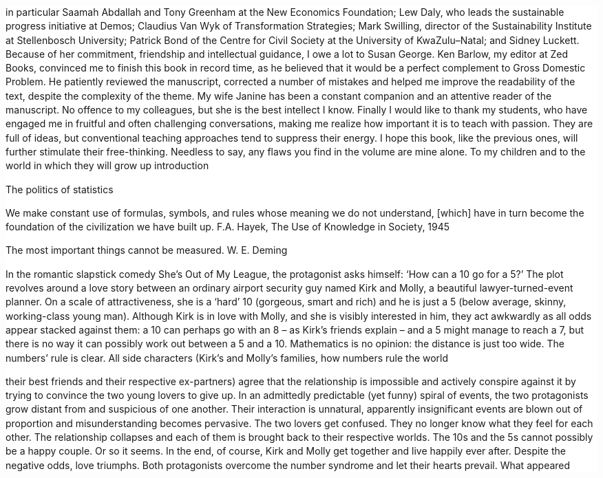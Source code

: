 in particular Saamah Abdallah and Tony Greenham at the New
Economics Foundation; Lew Daly, who leads the sustainable progress
initiative at Demos; Claudius Van Wyk of Transformation
Strategies; Mark Swilling, director of the Sustainability Institute
at Stellenbosch University; Patrick Bond of the Centre for Civil
Society at the University of KwaZulu–Natal; and Sidney Luckett.
Because of her commitment, friendship and intellectual guidance,
I owe a lot to Susan George.
Ken Barlow, my editor at Zed Books, convinced me to finish
this book in record time, as he believed that it would be a perfect
complement to Gross Domestic Problem. He patiently reviewed
the manuscript, corrected a number of mistakes and helped me
improve the readability of the text, despite the complexity of the
theme. My wife Janine has been a constant companion and an
attentive reader of the manuscript. No offence to my colleagues,
but she is the best intellect I know.
Finally I would like to thank my students, who have engaged
me in fruitful and often challenging conversations, making me
realize how important it is to teach with passion. They are full
of ideas, but conventional teaching approaches tend to suppress
their energy. I hope this book, like the previous ones, will further
stimulate their free-thinking.
Needless to say, any flaws you find in the volume are mine
alone.
To my children and to the world in which they will grow up
introduction

The politics of statistics

We make constant use of formulas, symbols, and rules whose
meaning we do not understand, [which] have in turn become
the foundation of the civilization we have built up.
F.A. Hayek, The Use of Knowledge in Society, 1945

The most important things cannot be measured.
W. E. Deming

In the romantic slapstick comedy She’s Out of My League, the protagonist
asks himself: ‘How can a 10 go for a 5?’ The plot revolves
around a love story between an ordinary airport security guy
named Kirk and Molly, a beautiful lawyer-turned-event planner.
On a scale of attractiveness, she is a ‘hard’ 10 (gorgeous, smart
and rich) and he is just a 5 (below average, skinny, working-class
young man). Although Kirk is in love with Molly, and she is
visibly interested in him, they act awkwardly as all odds appear
stacked against them: a 10 can perhaps go with an 8 – as Kirk’s
friends explain – and a 5 might manage to reach a 7, but there is
no way it can possibly work out between a 5 and a 10. Mathematics
is no opinion: the distance is just too wide. The numbers’
rule is clear. All side characters (Kirk’s and Molly’s families,
how numbers rule the world

their best friends and their respective ex-partners) agree that the
relationship is impossible and actively conspire against it by trying
to convince the two young lovers to give up. In an admittedly
predictable (yet funny) spiral of events, the two protagonists grow
distant from and suspicious of one another. Their interaction
is unnatural, apparently insignificant events are blown out of
proportion and misunderstanding becomes pervasive. The two
lovers get confused. They no longer know what they feel for each
other. The relationship collapses and each of them is brought back
to their respective worlds. The 10s and the 5s cannot possibly
be a happy couple. Or so it seems. In the end, of course, Kirk
and Molly get together and live happily ever after. Despite the
negative odds, love triumphs. Both protagonists overcome the
number syndrome and let their hearts prevail. What appeared